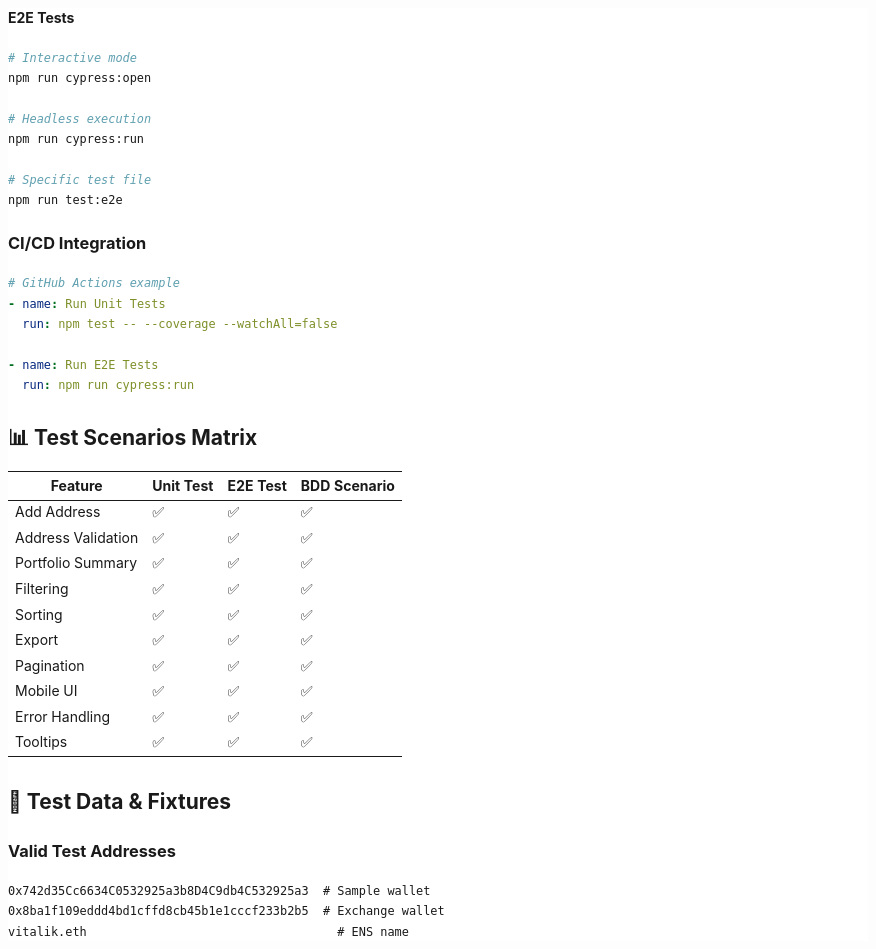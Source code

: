 #### E2E Tests
```bash
# Interactive mode
npm run cypress:open

# Headless execution
npm run cypress:run

# Specific test file
npm run test:e2e
```

### CI/CD Integration
```yaml
# GitHub Actions example
- name: Run Unit Tests
  run: npm test -- --coverage --watchAll=false

- name: Run E2E Tests
  run: npm run cypress:run
```

## 📊 Test Scenarios Matrix

| Feature | Unit Test | E2E Test | BDD Scenario |
|---------|-----------|----------|--------------|
| Add Address | ✅ | ✅ | ✅ |
| Address Validation | ✅ | ✅ | ✅ |
| Portfolio Summary | ✅ | ✅ | ✅ |
| Filtering | ✅ | ✅ | ✅ |
| Sorting | ✅ | ✅ | ✅ |
| Export | ✅ | ✅ | ✅ |
| Pagination | ✅ | ✅ | ✅ |
| Mobile UI | ✅ | ✅ | ✅ |
| Error Handling | ✅ | ✅ | ✅ |
| Tooltips | ✅ | ✅ | ✅ |

## 🎯 Test Data & Fixtures

### Valid Test Addresses
```
0x742d35Cc6634C0532925a3b8D4C9db4C532925a3  # Sample wallet
0x8ba1f109eddd4bd1cffd8cb45b1e1cccf233b2b5  # Exchange wallet
vitalik.eth                                   # ENS name
```
